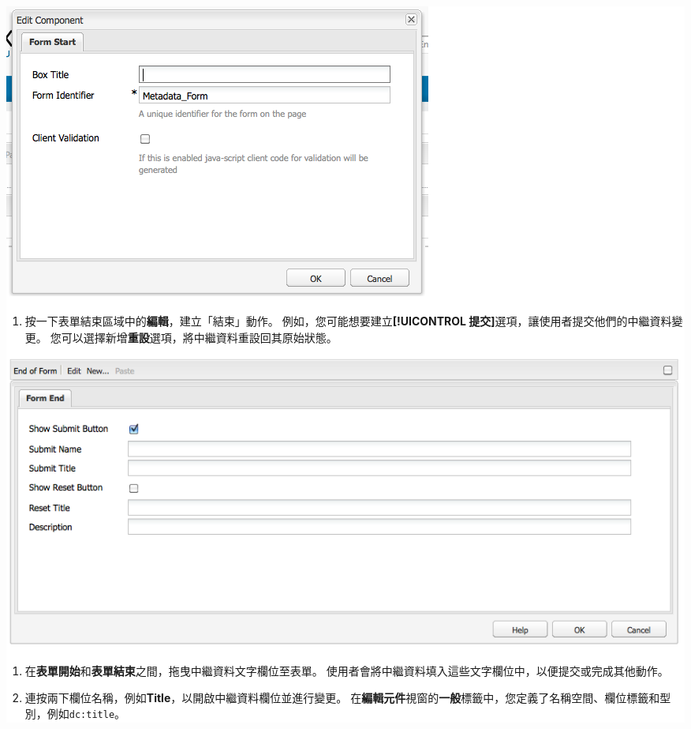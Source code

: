 ![screen_shot_2012-04-23at22911pm](assets/screen_shot_2012-04-23at22911pm.png)

1. 按一下表單結束區域中的&#x200B;**編輯**，建立「結束」動作。 例如，您可能想要建立&#x200B;**[!UICONTROL 提交]**&#x200B;選項，讓使用者提交他們的中繼資料變更。 您可以選擇新增&#x200B;**重設**&#x200B;選項，將中繼資料重設回其原始狀態。

![screen_shot_2012-04-23at23138pm](assets/screen_shot_2012-04-23at23138pm.png)

1. 在&#x200B;**表單開始**&#x200B;和&#x200B;**表單結束**&#x200B;之間，拖曳中繼資料文字欄位至表單。 使用者會將中繼資料填入這些文字欄位中，以便提交或完成其他動作。

1. 連按兩下欄位名稱，例如&#x200B;**Title**，以開啟中繼資料欄位並進行變更。 在&#x200B;**編輯元件**&#x200B;視窗的&#x200B;**一般**&#x200B;標籤中，您定義了名稱空間、欄位標籤和型別，例如`dc:title`。
